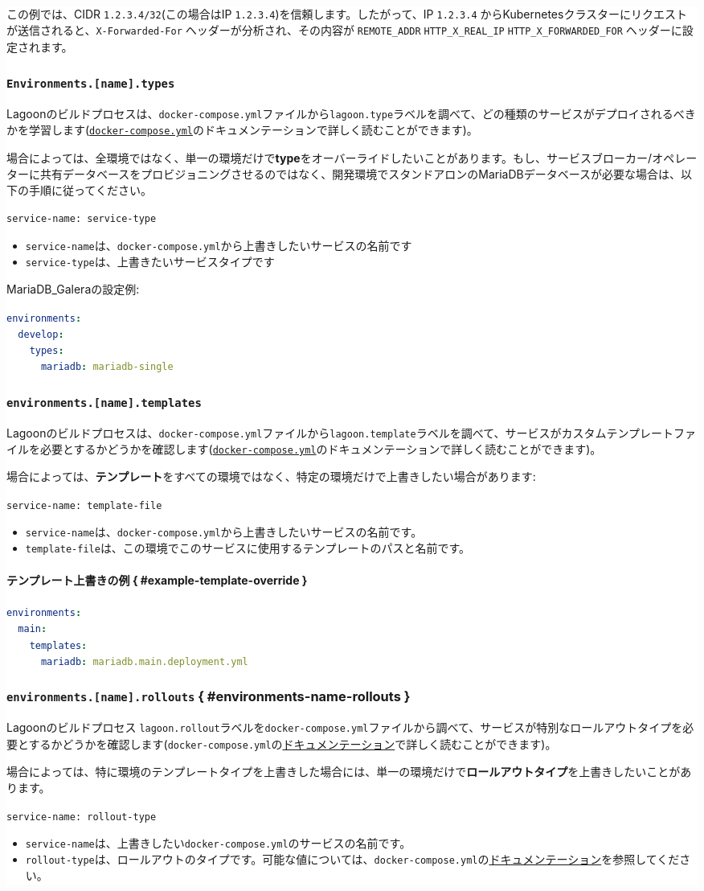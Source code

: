 この例では、CIDR `1.2.3.4/32`(この場合はIP `1.2.3.4`)を信頼します。したがって、IP `1.2.3.4` からKubernetesクラスターにリクエストが送信されると、`X-Forwarded-For` ヘッダーが分析され、その内容が `REMOTE_ADDR` `HTTP_X_REAL_IP` `HTTP_X_FORWARDED_FOR` ヘッダーに設定されます。

### `Environments.[name].types`

Lagoonのビルドプロセスは、`docker-compose.yml`ファイルから`lagoon.type`ラベルを調べて、どの種類のサービスがデプロイされるべきかを学習します([`docker-compose.yml`](docker-compose-yml.md#types)のドキュメンテーションで詳しく読むことができます)。

場合によっては、全環境ではなく、単一の環境だけで**type**をオーバーライドしたいことがあります。もし、サービスブローカー/オペレーターに共有データベースをプロビジョニングさせるのではなく、開発環境でスタンドアロンのMariaDBデータベースが必要な場合は、以下の手順に従ってください。

`service-name: service-type`

* `service-name`は、`docker-compose.yml`から上書きしたいサービスの名前です
* `service-type`は、上書きたいサービスタイプです

MariaDB\_Galeraの設定例:

```yaml title=".lagoon.yml"
environments:
  develop:
    types:
      mariadb: mariadb-single
```

### `environments.[name].templates`

Lagoonのビルドプロセスは、`docker-compose.yml`ファイルから`lagoon.template`ラベルを調べて、サービスがカスタムテンプレートファイルを必要とするかどうかを確認します([`docker-compose.yml`](docker-compose-yml.md)のドキュメンテーションで詳しく読むことができます)。

場合によっては、**テンプレート**をすべての環境ではなく、特定の環境だけで上書きしたい場合があります:

`service-name: template-file`

* `service-name`は、`docker-compose.yml`から上書きしたいサービスの名前です。
* `template-file`は、この環境でこのサービスに使用するテンプレートのパスと名前です。

#### テンプレート上書きの例 { #example-template-override }

```yaml title=".lagoon.yml"
environments:
  main:
    templates:
      mariadb: mariadb.main.deployment.yml
```

### `environments.[name].rollouts` { #environments-name-rollouts }

Lagoonのビルドプロセス `lagoon.rollout`ラベルを`docker-compose.yml`ファイルから調べて、サービスが特別なロールアウトタイプを必要とするかどうかを確認します(`docker-compose.yml`の[ドキュメンテーション](docker-compose-yml.md#custom-rollout-monitor-types)で詳しく読むことができます)。

場合によっては、特に環境のテンプレートタイプを上書きした場合には、単一の環境だけで**ロールアウトタイプ**を上書きしたいことがあります。

`service-name: rollout-type`

* `service-name`は、上書きしたい`docker-compose.yml`のサービスの名前です。
* `rollout-type`は、ロールアウトのタイプです。可能な値については、`docker-compose.yml`の[ドキュメンテーション](docker-compose-yml.md#custom-rollout-monitor-types)を参照してください。

